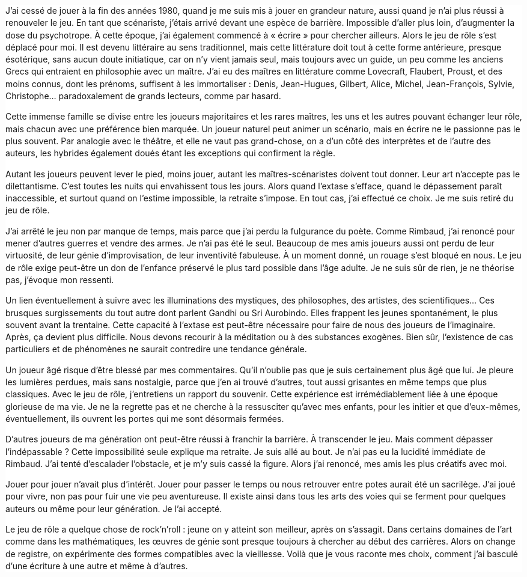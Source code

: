 J’ai cessé de jouer à la fin des années 1980, quand je me suis mis à jouer en grandeur nature, aussi quand je n’ai plus réussi à renouveler le jeu. En tant que scénariste, j’étais arrivé devant une espèce de barrière. Impossible d’aller plus loin, d’augmenter la dose du psychotrope. À cette époque, j’ai également commencé à « écrire » pour chercher ailleurs. Alors le jeu de rôle s’est déplacé pour moi. Il est devenu littéraire au sens traditionnel, mais cette littérature doit tout à cette forme antérieure, presque ésotérique, sans aucun doute initiatique, car on n’y vient jamais seul, mais toujours avec un guide, un peu comme les anciens Grecs qui entraient en philosophie avec un maître. J’ai eu des maîtres en littérature comme Lovecraft, Flaubert, Proust, et des moins connus, dont les prénoms, suffisent à les immortaliser : Denis, Jean-Hugues, Gilbert, Alice, Michel, Jean-François, Sylvie, Christophe… paradoxalement de grands lecteurs, comme par hasard.

Cette immense famille se divise entre les joueurs majoritaires et les rares maîtres, les uns et les autres pouvant échanger leur rôle, mais chacun avec une préférence bien marquée. Un joueur naturel peut animer un scénario, mais en écrire ne le passionne pas le plus souvent. Par analogie avec le théâtre, et elle ne vaut pas grand-chose, on a d’un côté des interprètes et de l’autre des auteurs, les hybrides également doués étant les exceptions qui confirment la règle.

Autant les joueurs peuvent lever le pied, moins jouer, autant les maîtres-scénaristes doivent tout donner. Leur art n’accepte pas le dilettantisme. C’est toutes les nuits qui envahissent tous les jours. Alors quand l’extase s’efface, quand le dépassement paraît inaccessible, et surtout quand on l’estime impossible, la retraite s’impose. En tout cas, j’ai effectué ce choix. Je me suis retiré du jeu de rôle.

J’ai arrêté le jeu non par manque de temps, mais parce que j’ai perdu la fulgurance du poète. Comme Rimbaud, j’ai renoncé pour mener d’autres guerres et vendre des armes. Je n’ai pas été le seul. Beaucoup de mes amis joueurs aussi ont perdu de leur virtuosité, de leur génie d’improvisation, de leur inventivité fabuleuse. À un moment donné, un rouage s’est bloqué en nous. Le jeu de rôle exige peut-être un don de l’enfance préservé le plus tard possible dans l’âge adulte. Je ne suis sûr de rien, je ne théorise pas, j’évoque mon ressenti.

Un lien éventuellement à suivre avec les illuminations des mystiques, des philosophes, des artistes, des scientifiques… Ces brusques surgissements du tout autre dont parlent Gandhi ou Sri Aurobindo. Elles frappent les jeunes spontanément, le plus souvent avant la trentaine. Cette capacité à l’extase est peut-être nécessaire pour faire de nous des joueurs de l’imaginaire. Après, ça devient plus difficile. Nous devons recourir à la méditation ou à des substances exogènes. Bien sûr, l’existence de cas particuliers et de phénomènes ne saurait contredire une tendance générale.

Un joueur âgé risque d’être blessé par mes commentaires. Qu’il n’oublie pas que je suis certainement plus âgé que lui. Je pleure les lumières perdues, mais sans nostalgie, parce que j’en ai trouvé d’autres, tout aussi grisantes en même temps que plus classiques. Avec le jeu de rôle, j’entretiens un rapport du souvenir. Cette expérience est irrémédiablement liée à une époque glorieuse de ma vie. Je ne la regrette pas et ne cherche à la ressusciter qu’avec mes enfants, pour les initier et que d’eux-mêmes, éventuellement, ils ouvrent les portes qui me sont désormais fermées.

D’autres joueurs de ma génération ont peut-être réussi à franchir la barrière. À transcender le jeu. Mais comment dépasser l’indépassable ? Cette impossibilité seule explique ma retraite. Je suis allé au bout. Je n’ai pas eu la lucidité immédiate de Rimbaud. J’ai tenté d’escalader l’obstacle, et je m’y suis cassé la figure. Alors j’ai renoncé, mes amis les plus créatifs avec moi.

Jouer pour jouer n’avait plus d’intérêt. Jouer pour passer le temps ou nous retrouver entre potes aurait été un sacrilège. J’ai joué pour vivre, non pas pour fuir une vie peu aventureuse. Il existe ainsi dans tous les arts des voies qui se ferment pour quelques auteurs ou même pour leur génération. Je l’ai accepté.

Le jeu de rôle a quelque chose de rock’n’roll : jeune on y atteint son meilleur, après on s’assagit. Dans certains domaines de l’art comme dans les mathématiques, les œuvres de génie sont presque toujours à chercher au début des carrières. Alors on change de registre, on expérimente des formes compatibles avec la vieillesse. Voilà que je vous raconte mes choix, comment j’ai basculé d’une écriture à une autre et même à d’autres.
